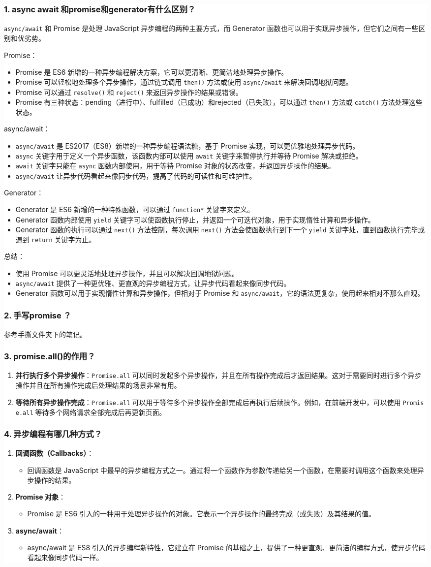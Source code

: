 ### 1. async await 和promise和generator有什么区别？

`async/await` 和 Promise 是处理 JavaScript 异步编程的两种主要方式，而 Generator 函数也可以用于实现异步操作，但它们之间有一些区别和优劣势。

Promise：

- Promise 是 ES6 新增的一种异步编程解决方案，它可以更清晰、更简洁地处理异步操作。
- Promise 可以轻松地处理多个异步操作，通过链式调用 `then()` 方法或使用 `async/await` 来解决回调地狱问题。
- Promise 可以通过 `resolve()` 和 `reject()` 来返回异步操作的结果或错误。
- Promise 有三种状态：pending（进行中）、fulfilled（已成功）和rejected（已失败），可以通过 `then()` 方法或 `catch()` 方法处理这些状态。

async/await：

- `async/await` 是 ES2017（ES8）新增的一种异步编程语法糖，基于 Promise 实现，可以更优雅地处理异步代码。
- `async` 关键字用于定义一个异步函数，该函数内部可以使用 `await` 关键字来暂停执行并等待 Promise 解决或拒绝。
- `await` 关键字只能在 `async` 函数内部使用，用于等待 Promise 对象的状态改变，并返回异步操作的结果。
- `async/await` 让异步代码看起来像同步代码，提高了代码的可读性和可维护性。

Generator：

- Generator 是 ES6 新增的一种特殊函数，可以通过 `function*` 关键字来定义。
- Generator 函数内部使用 `yield` 关键字可以使函数执行停止，并返回一个可迭代对象，用于实现惰性计算和异步操作。
- Generator 函数的执行可以通过 `next()` 方法控制，每次调用 `next()` 方法会使函数执行到下一个 `yield` 关键字处，直到函数执行完毕或遇到 `return` 关键字为止。

总结：

- 使用 Promise 可以更灵活地处理异步操作，并且可以解决回调地狱问题。
- `async/await` 提供了一种更优雅、更直观的异步编程方式，让异步代码看起来像同步代码。
- Generator 函数可以用于实现惰性计算和异步操作，但相对于 Promise 和 `async/await`，它的语法更复杂，使用起来相对不那么直观。



### 2. 手写promise ？

参考手撕文件夹下的笔记。



### 3. promise.all()的作用？

1. **并行执行多个异步操作**：`Promise.all` 可以同时发起多个异步操作，并且在所有操作完成后才返回结果。这对于需要同时进行多个异步操作并且在所有操作完成后处理结果的场景非常有用。

2. **等待所有异步操作完成**：`Promise.all` 可以用于等待多个异步操作全部完成后再执行后续操作。例如，在前端开发中，可以使用 `Promise.all` 等待多个网络请求全部完成后再更新页面。



### 4. 异步编程有哪几种方式？

1. **回调函数（Callbacks）**：
   - 回调函数是 JavaScript 中最早的异步编程方式之一。通过将一个函数作为参数传递给另一个函数，在需要时调用这个函数来处理异步操作的结果。

2. **Promise 对象**：
   - Promise 是 ES6 引入的一种用于处理异步操作的对象。它表示一个异步操作的最终完成（或失败）及其结果的值。

3. **async/await**：
   - async/await 是 ES8 引入的异步编程新特性，它建立在 Promise 的基础之上，提供了一种更直观、更简洁的编程方式，使异步代码看起来像同步代码一样。


